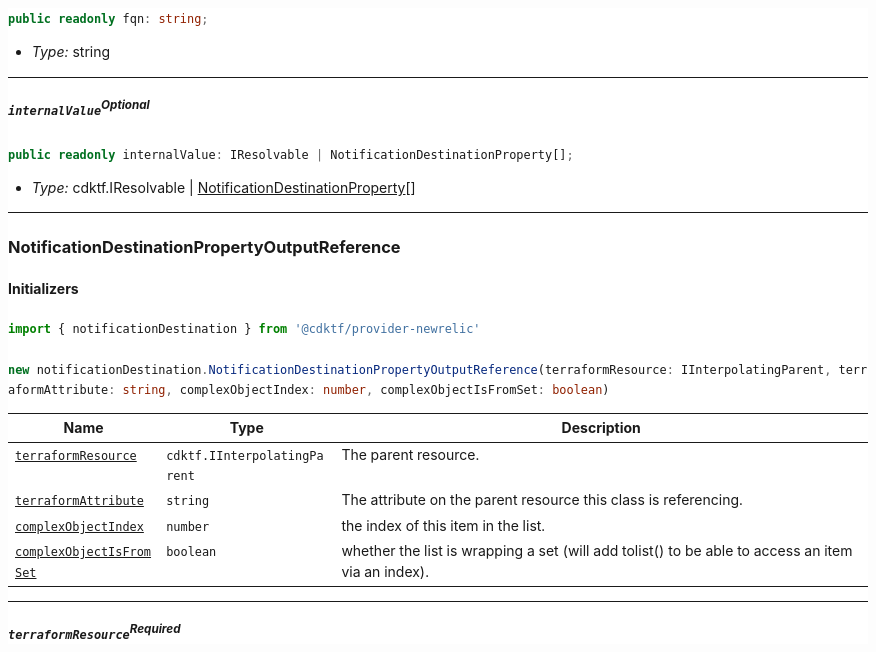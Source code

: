 ```typescript
public readonly fqn: string;
```

- *Type:* string

---

##### `internalValue`<sup>Optional</sup> <a name="internalValue" id="@cdktf/provider-newrelic.notificationDestination.NotificationDestinationPropertyList.property.internalValue"></a>

```typescript
public readonly internalValue: IResolvable | NotificationDestinationProperty[];
```

- *Type:* cdktf.IResolvable | <a href="#@cdktf/provider-newrelic.notificationDestination.NotificationDestinationProperty">NotificationDestinationProperty</a>[]

---


### NotificationDestinationPropertyOutputReference <a name="NotificationDestinationPropertyOutputReference" id="@cdktf/provider-newrelic.notificationDestination.NotificationDestinationPropertyOutputReference"></a>

#### Initializers <a name="Initializers" id="@cdktf/provider-newrelic.notificationDestination.NotificationDestinationPropertyOutputReference.Initializer"></a>

```typescript
import { notificationDestination } from '@cdktf/provider-newrelic'

new notificationDestination.NotificationDestinationPropertyOutputReference(terraformResource: IInterpolatingParent, terraformAttribute: string, complexObjectIndex: number, complexObjectIsFromSet: boolean)
```

| **Name** | **Type** | **Description** |
| --- | --- | --- |
| <code><a href="#@cdktf/provider-newrelic.notificationDestination.NotificationDestinationPropertyOutputReference.Initializer.parameter.terraformResource">terraformResource</a></code> | <code>cdktf.IInterpolatingParent</code> | The parent resource. |
| <code><a href="#@cdktf/provider-newrelic.notificationDestination.NotificationDestinationPropertyOutputReference.Initializer.parameter.terraformAttribute">terraformAttribute</a></code> | <code>string</code> | The attribute on the parent resource this class is referencing. |
| <code><a href="#@cdktf/provider-newrelic.notificationDestination.NotificationDestinationPropertyOutputReference.Initializer.parameter.complexObjectIndex">complexObjectIndex</a></code> | <code>number</code> | the index of this item in the list. |
| <code><a href="#@cdktf/provider-newrelic.notificationDestination.NotificationDestinationPropertyOutputReference.Initializer.parameter.complexObjectIsFromSet">complexObjectIsFromSet</a></code> | <code>boolean</code> | whether the list is wrapping a set (will add tolist() to be able to access an item via an index). |

---

##### `terraformResource`<sup>Required</sup> <a name="terraformResource" id="@cdktf/provider-newrelic.notificationDestination.NotificationDestinationPropertyOutputReference.Initializer.parameter.terraformResource"></a>
